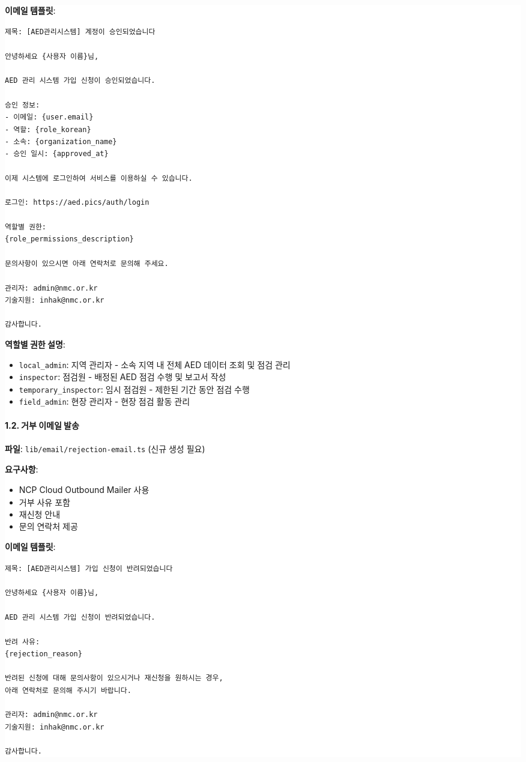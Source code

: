 **이메일 템플릿**:
```
제목: [AED관리시스템] 계정이 승인되었습니다

안녕하세요 {사용자 이름}님,

AED 관리 시스템 가입 신청이 승인되었습니다.

승인 정보:
- 이메일: {user.email}
- 역할: {role_korean}
- 소속: {organization_name}
- 승인 일시: {approved_at}

이제 시스템에 로그인하여 서비스를 이용하실 수 있습니다.

로그인: https://aed.pics/auth/login

역할별 권한:
{role_permissions_description}

문의사항이 있으시면 아래 연락처로 문의해 주세요.

관리자: admin@nmc.or.kr
기술지원: inhak@nmc.or.kr

감사합니다.
```

**역할별 권한 설명**:
- `local_admin`: 지역 관리자 - 소속 지역 내 전체 AED 데이터 조회 및 점검 관리
- `inspector`: 점검원 - 배정된 AED 점검 수행 및 보고서 작성
- `temporary_inspector`: 임시 점검원 - 제한된 기간 동안 점검 수행
- `field_admin`: 현장 관리자 - 현장 점검 활동 관리

#### 1.2. 거부 이메일 발송

**파일**: `lib/email/rejection-email.ts` (신규 생성 필요)

**요구사항**:
- NCP Cloud Outbound Mailer 사용
- 거부 사유 포함
- 재신청 안내
- 문의 연락처 제공

**이메일 템플릿**:
```
제목: [AED관리시스템] 가입 신청이 반려되었습니다

안녕하세요 {사용자 이름}님,

AED 관리 시스템 가입 신청이 반려되었습니다.

반려 사유:
{rejection_reason}

반려된 신청에 대해 문의사항이 있으시거나 재신청을 원하시는 경우,
아래 연락처로 문의해 주시기 바랍니다.

관리자: admin@nmc.or.kr
기술지원: inhak@nmc.or.kr

감사합니다.
```
